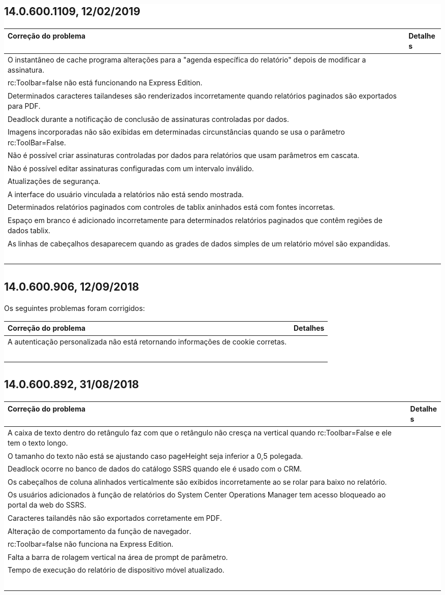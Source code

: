 ## <a name="1406001109-20190212"></a>14.0.600.1109, 12/02/2019

| Correção do problema | Detalhes |
| :---------- | :------ |
| O instantâneo de cache programa alterações para a "agenda específica do relatório" depois de modificar a assinatura. | &nbsp; |
| rc:Toolbar=false não está funcionando na Express Edition. | &nbsp; |
| Determinados caracteres tailandeses são renderizados incorretamente quando relatórios paginados são exportados para PDF. | &nbsp; |
| Deadlock durante a notificação de conclusão de assinaturas controladas por dados. | &nbsp; |
| Imagens incorporadas não são exibidas em determinadas circunstâncias quando se usa o parâmetro rc:ToolBar=False. | &nbsp; |
| Não é possível criar assinaturas controladas por dados para relatórios que usam parâmetros em cascata. | &nbsp; |
| Não é possível editar assinaturas configuradas com um intervalo inválido. | &nbsp; |
| Atualizações de segurança. | &nbsp; |
| A interface do usuário vinculada a relatórios não está sendo mostrada. | &nbsp; |
| Determinados relatórios paginados com controles de tablix aninhados está com fontes incorretas. | &nbsp; |
| Espaço em branco é adicionado incorretamente para determinados relatórios paginados que contêm regiões de dados tablix. | &nbsp; |
| As linhas de cabeçalhos desaparecem quando as grades de dados simples de um relatório móvel são expandidas. | &nbsp; |
| &nbsp; | &nbsp; |

## <a name="140600906-20180912"></a>14.0.600.906, 12/09/2018

Os seguintes problemas foram corrigidos:

| Correção do problema | Detalhes |
| :---------- | :------ |
| A autenticação personalizada não está retornando informações de cookie corretas. | &nbsp; |
| &nbsp; | &nbsp; |

## <a name="140600892-20180831"></a>14.0.600.892, 31/08/2018

| Correção do problema | Detalhes |
| :---------- | :------ |
| A caixa de texto dentro do retângulo faz com que o retângulo não cresça na vertical quando rc:Toolbar=False e ele tem o texto longo. | &nbsp; |
| O tamanho do texto não está se ajustando caso pageHeight seja inferior a 0,5 polegada. | &nbsp; |
| Deadlock ocorre no banco de dados do catálogo SSRS quando ele é usado com o CRM. | &nbsp; |
| Os cabeçalhos de coluna alinhados verticalmente são exibidos incorretamente ao se rolar para baixo no relatório. | &nbsp; |
| Os usuários adicionados à função de relatórios do System Center Operations Manager tem acesso bloqueado ao portal da web do SSRS. | &nbsp; |
| Caracteres tailandês não são exportados corretamente em PDF. | &nbsp; |
| Alteração de comportamento da função de navegador. | &nbsp; |
| rc:Toolbar=false não funciona na Express Edition. | &nbsp; |
| Falta a barra de rolagem vertical na área de prompt de parâmetro. | &nbsp; |
| Tempo de execução do relatório de dispositivo móvel atualizado. | &nbsp; |
| &nbsp; | &nbsp; |